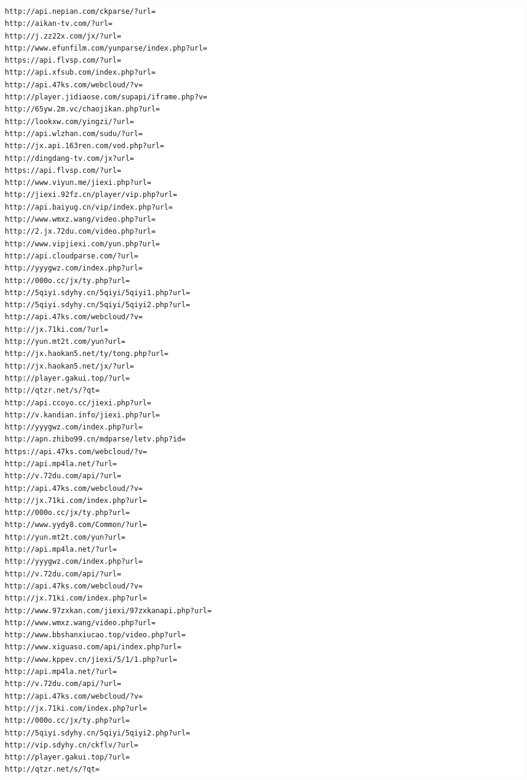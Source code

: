 ```
http://api.nepian.com/ckparse/?url=
http://aikan-tv.com/?url=
http://j.zz22x.com/jx/?url=
http://www.efunfilm.com/yunparse/index.php?url=
https://api.flvsp.com/?url=
http://api.xfsub.com/index.php?url=
http://api.47ks.com/webcloud/?v=
http://player.jidiaose.com/supapi/iframe.php?v=
http://65yw.2m.vc/chaojikan.php?url=
http://lookxw.com/yingzi/?url=
http://api.wlzhan.com/sudu/?url=
http://jx.api.163ren.com/vod.php?url=
http://dingdang-tv.com/jx?url=
https://api.flvsp.com/?url=
http://www.viyun.me/jiexi.php?url=
http://jiexi.92fz.cn/player/vip.php?url=
http://api.baiyug.cn/vip/index.php?url=
http://www.wmxz.wang/video.php?url=
http://2.jx.72du.com/video.php?url=
http://www.vipjiexi.com/yun.php?url=
http://api.cloudparse.com/?url=
http://yyygwz.com/index.php?url=
http://000o.cc/jx/ty.php?url=
http://5qiyi.sdyhy.cn/5qiyi/5qiyi1.php?url=
http://5qiyi.sdyhy.cn/5qiyi/5qiyi2.php?url=
http://api.47ks.com/webcloud/?v=
http://jx.71ki.com/?url=
http://yun.mt2t.com/yun?url=
http://jx.haokan5.net/ty/tong.php?url=
http://jx.haokan5.net/jx/?url=
http://player.gakui.top/?url=
http://qtzr.net/s/?qt=
http://api.ccoyo.cc/jiexi.php?url=
http://v.kandian.info/jiexi.php?url=
http://yyygwz.com/index.php?url=
http://apn.zhibo99.cn/mdparse/letv.php?id=
https://api.47ks.com/webcloud/?v=
http://api.mp4la.net/?url=
http://v.72du.com/api/?url=
http://api.47ks.com/webcloud/?v=
http://jx.71ki.com/index.php?url=
http://000o.cc/jx/ty.php?url=
http://www.yydy8.com/Common/?url=
http://yun.mt2t.com/yun?url=
http://api.mp4la.net/?url=
http://yyygwz.com/index.php?url=
http://v.72du.com/api/?url=
http://api.47ks.com/webcloud/?v=
http://jx.71ki.com/index.php?url=
http://www.97zxkan.com/jiexi/97zxkanapi.php?url=
http://www.wmxz.wang/video.php?url=
http://www.bbshanxiucao.top/video.php?url=
http://www.xiguaso.com/api/index.php?url=
http://www.kppev.cn/jiexi/5/1/1.php?url=
http://api.mp4la.net/?url=
http://v.72du.com/api/?url=
http://api.47ks.com/webcloud/?v=
http://jx.71ki.com/index.php?url=
http://000o.cc/jx/ty.php?url=
http://5qiyi.sdyhy.cn/5qiyi/5qiyi2.php?url=
http://vip.sdyhy.cn/ckflv/?url=
http://player.gakui.top/?url=
http://qtzr.net/s/?qt=
```